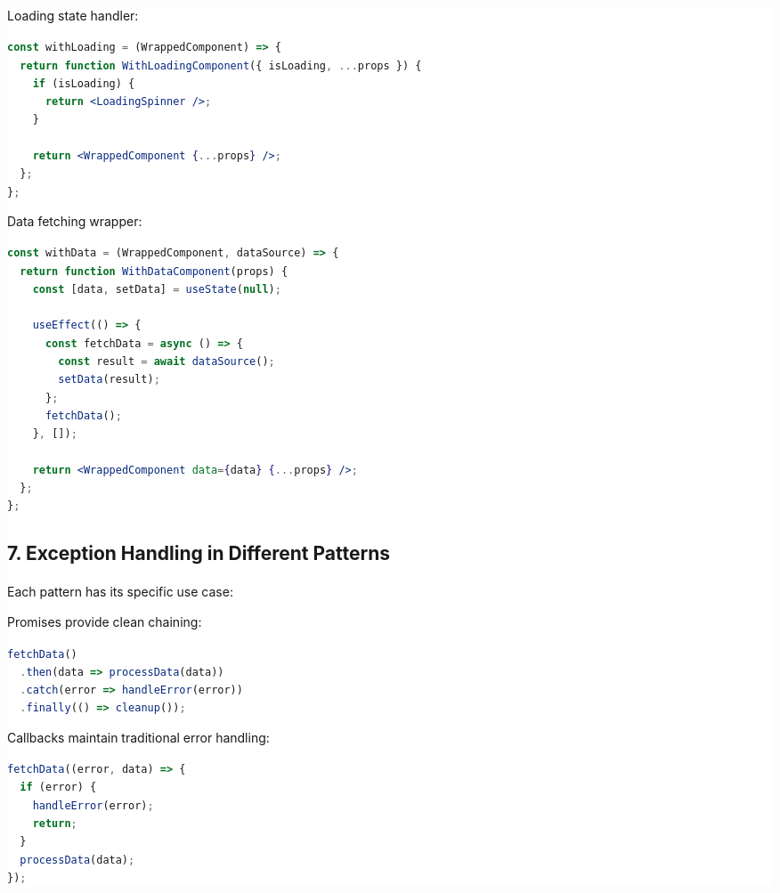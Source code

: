 Loading state handler:
```jsx
const withLoading = (WrappedComponent) => {
  return function WithLoadingComponent({ isLoading, ...props }) {
    if (isLoading) {
      return <LoadingSpinner />;
    }
    
    return <WrappedComponent {...props} />;
  };
};
```

Data fetching wrapper:
```jsx
const withData = (WrappedComponent, dataSource) => {
  return function WithDataComponent(props) {
    const [data, setData] = useState(null);
    
    useEffect(() => {
      const fetchData = async () => {
        const result = await dataSource();
        setData(result);
      };
      fetchData();
    }, []);
    
    return <WrappedComponent data={data} {...props} />;
  };
};
```

## 7. Exception Handling in Different Patterns
Each pattern has its specific use case:

Promises provide clean chaining:
```javascript
fetchData()
  .then(data => processData(data))
  .catch(error => handleError(error))
  .finally(() => cleanup());
```

Callbacks maintain traditional error handling:
```javascript
fetchData((error, data) => {
  if (error) {
    handleError(error);
    return;
  }
  processData(data);
});
```
